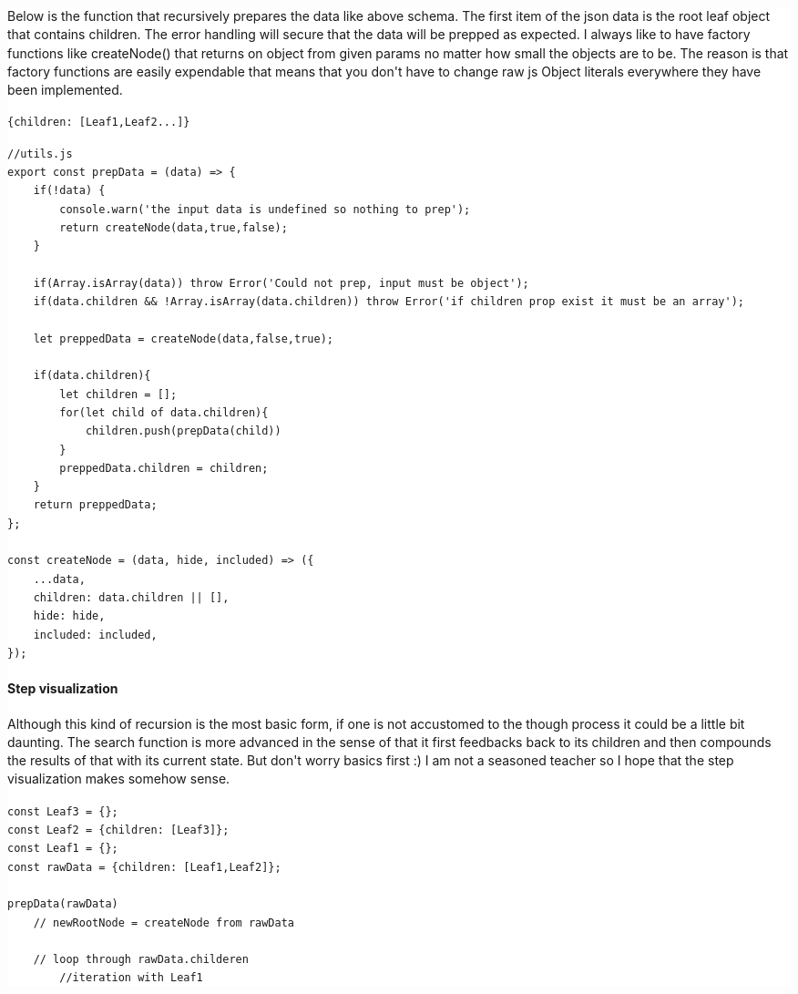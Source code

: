 Below is the function that recursively prepares the data like above schema. The first item of the json data is the root 
leaf object that contains children. The error handling will secure that the data will be prepped as expected. I always like
to have factory functions like createNode() that returns on object from given params no matter how small the objects
are to be. The reason is that factory functions are easily expendable that means that you don't have to change raw js Object literals everywhere
they have been implemented.
```
{children: [Leaf1,Leaf2...]}
```

```
//utils.js
export const prepData = (data) => {
    if(!data) {
        console.warn('the input data is undefined so nothing to prep');
        return createNode(data,true,false);
    }

    if(Array.isArray(data)) throw Error('Could not prep, input must be object');
    if(data.children && !Array.isArray(data.children)) throw Error('if children prop exist it must be an array');

    let preppedData = createNode(data,false,true);

    if(data.children){
        let children = [];
        for(let child of data.children){
            children.push(prepData(child))
        }
        preppedData.children = children;
    }
    return preppedData;
};

const createNode = (data, hide, included) => ({
    ...data,
    children: data.children || [],
    hide: hide,
    included: included,
});

```

#### Step visualization ####
Although this kind of recursion is the most basic form, if one is not accustomed to the though process it could be 
a little bit daunting. The search function is more advanced in the sense of that it first feedbacks back to its children
and then compounds the results of that with its current state. But don't worry basics first :) I am not a seasoned teacher
so I hope that the step visualization makes somehow sense.
```
const Leaf3 = {};
const Leaf2 = {children: [Leaf3]};
const Leaf1 = {};
const rawData = {children: [Leaf1,Leaf2]};

prepData(rawData)
    // newRootNode = createNode from rawData

    // loop through rawData.childeren
        //iteration with Leaf1
```